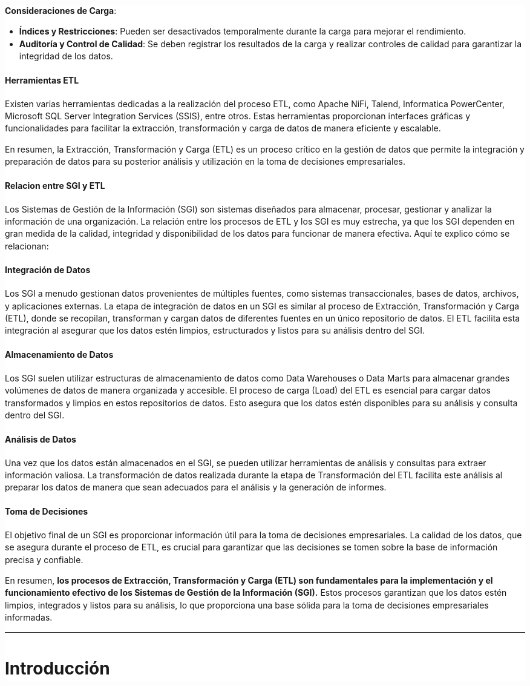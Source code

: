 **Consideraciones de Carga**:
- **Índices y Restricciones**: Pueden ser desactivados temporalmente durante la carga para mejorar el rendimiento.
- **Auditoría y Control de Calidad**: Se deben registrar los resultados de la carga y realizar controles de calidad para garantizar la integridad de los datos.

#### Herramientas ETL

Existen varias herramientas dedicadas a la realización del proceso ETL, como Apache NiFi, Talend, Informatica PowerCenter, Microsoft SQL Server Integration Services (SSIS), entre otros. Estas herramientas proporcionan interfaces gráficas y funcionalidades para facilitar la extracción, transformación y carga de datos de manera eficiente y escalable.

En resumen, la Extracción, Transformación y Carga (ETL) es un proceso crítico en la gestión de datos que permite la integración y preparación de datos para su posterior análisis y utilización en la toma de decisiones empresariales.

#### Relacion entre SGI y ETL
Los Sistemas de Gestión de la Información (SGI) son sistemas diseñados para almacenar, procesar, gestionar y analizar la información de una organización. La relación entre los procesos de ETL y los SGI es muy estrecha, ya que los SGI dependen en gran medida de la calidad, integridad y disponibilidad de los datos para funcionar de manera efectiva. Aquí te explico cómo se relacionan:

#### Integración de Datos

Los SGI a menudo gestionan datos provenientes de múltiples fuentes, como sistemas transaccionales, bases de datos, archivos, y aplicaciones externas. La etapa de integración de datos en un SGI es similar al proceso de Extracción, Transformación y Carga (ETL), donde se recopilan, transforman y cargan datos de diferentes fuentes en un único repositorio de datos. El ETL facilita esta integración al asegurar que los datos estén limpios, estructurados y listos para su análisis dentro del SGI.

#### Almacenamiento de Datos

Los SGI suelen utilizar estructuras de almacenamiento de datos como Data Warehouses o Data Marts para almacenar grandes volúmenes de datos de manera organizada y accesible. El proceso de carga (Load) del ETL es esencial para cargar datos transformados y limpios en estos repositorios de datos. Esto asegura que los datos estén disponibles para su análisis y consulta dentro del SGI.

#### Análisis de Datos

Una vez que los datos están almacenados en el SGI, se pueden utilizar herramientas de análisis y consultas para extraer información valiosa. La transformación de datos realizada durante la etapa de Transformación del ETL facilita este análisis al preparar los datos de manera que sean adecuados para el análisis y la generación de informes.

#### Toma de Decisiones

El objetivo final de un SGI es proporcionar información útil para la toma de decisiones empresariales. La calidad de los datos, que se asegura durante el proceso de ETL, es crucial para garantizar que las decisiones se tomen sobre la base de información precisa y confiable.

En resumen, **los procesos de Extracción, Transformación y Carga (ETL) son fundamentales para la implementación y el funcionamiento efectivo de los Sistemas de Gestión de la Información (SGI).** Estos procesos garantizan que los datos estén limpios, integrados y listos para su análisis, lo que proporciona una base sólida para la toma de decisiones empresariales informadas.

---

# Introducción 
